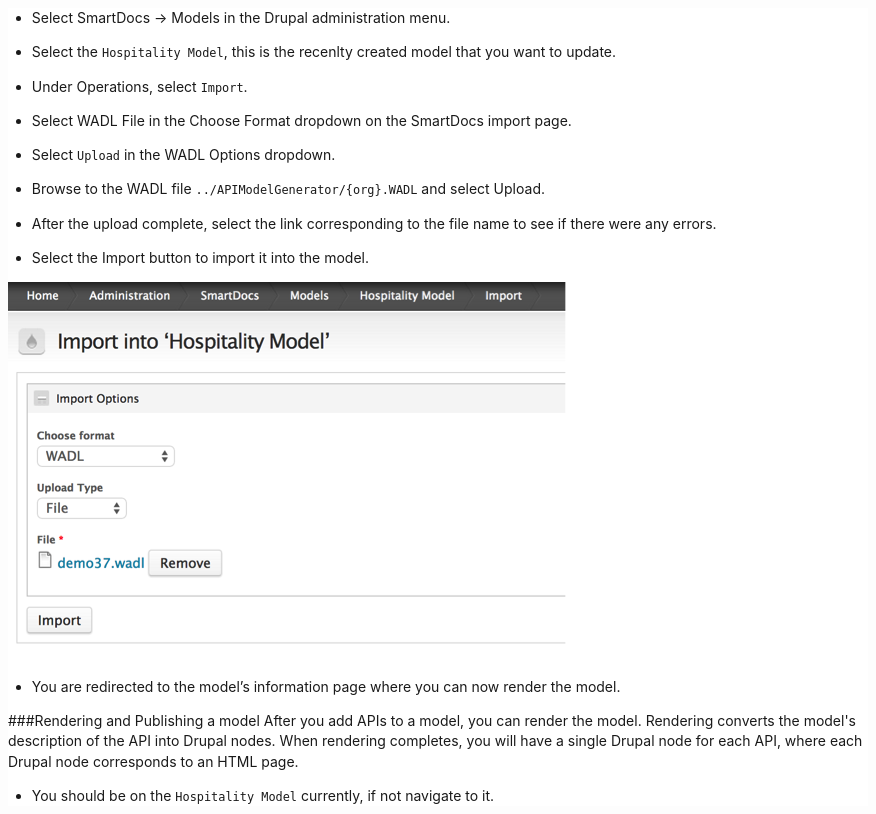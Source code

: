 - Select SmartDocs → Models in the Drupal administration menu.

- Select the `Hospitality Model`, this is the recenlty created model that you want to update.

- Under Operations, select `Import`.

- Select WADL File in the Choose Format dropdown on the SmartDocs import page.

- Select `Upload` in the WADL Options dropdown.

- Browse to the WADL file `../APIModelGenerator/{org}.WADL` and select Upload.

- After the  upload complete, select the link corresponding to the file name to see if there were any errors.

- Select the Import button to import it into the model.

![9_wadl_import](./images/9_wadl_import.png) 

- You are redirected to the model’s information page where you can now render the model.

###Rendering and Publishing a model 
After you add APIs to a model, you can render the model. Rendering converts the model's description of the API into Drupal nodes. When rendering completes, you will have a single Drupal node for each API, where each Drupal node corresponds to an HTML page.

- You should be on the `Hospitality Model` currently, if not navigate to it.
